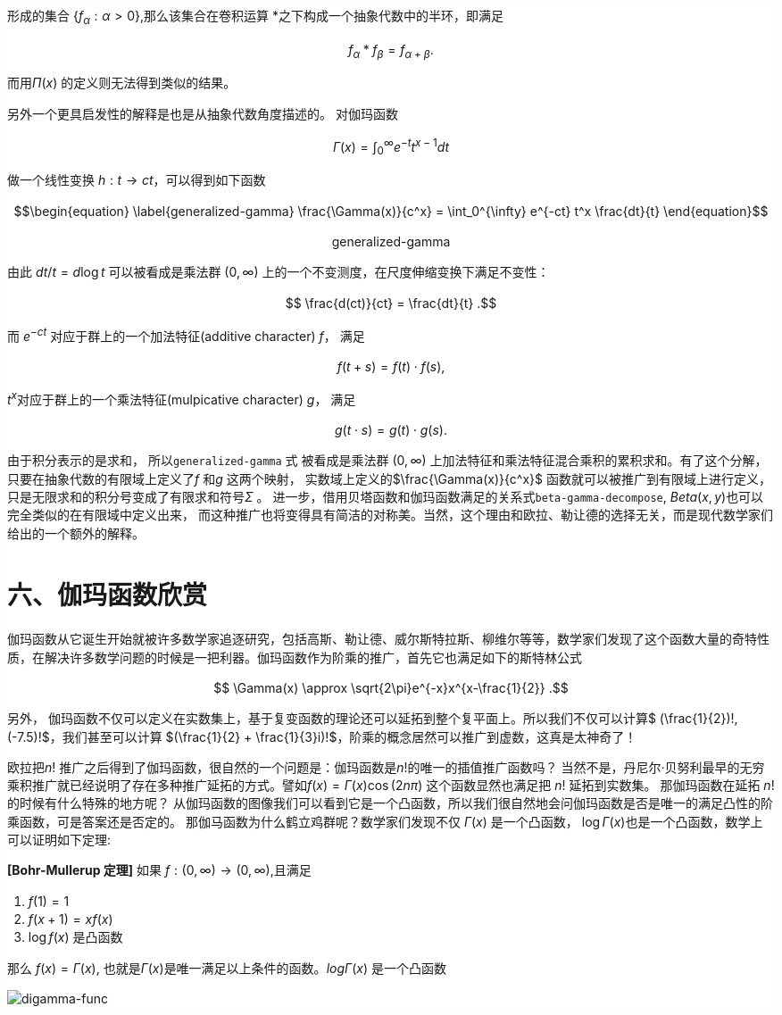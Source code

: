 形成的集合 $\{f_\alpha : \alpha > 0\}$,那么该集合在卷积运算 $*$之下构成一个抽象代数中的半环，即满足
  
$$ f_\alpha * f_\beta = f_{\alpha+\beta} .$$

而用$\Pi(x)$ 的定义则无法得到类似的结果。

另外一个更具启发性的解释是也是从抽象代数角度描述的。 对伽玛函数
  
$$ \Gamma(x) = \int_0^{\infty} e^{-t}t^{x-1}dt $$  

做一个线性变换 $h: t \rightarrow ct$，可以得到如下函数
  
$$\begin{equation}
\label{generalized-gamma} 
\frac{\Gamma(x)}{c^x} = \int_0^{\infty} e^{-ct} t^x \frac{dt}{t}  
\end{equation}$$  

<p align="center">generalized-gamma</p>

由此 $dt/t = d \log t$ 可以被看成是乘法群 $(0, \infty)$ 上的一个不变测度，在尺度伸缩变换下满足不变性：
  
$$ \frac{d(ct)}{ct} = \frac{dt}{t} .$$  

而 $e^{-ct}$ 对应于群上的一个加法特征(additive character) $f$， 满足
  
$$f(t+s) =f(t) \cdot f(s) ,$$  

$t^x$对应于群上的一个乘法特征(mulpicative character) $g$， 满足
  
$$g(t \cdot s) = g(t) \cdot g(s) .$$  

由于积分表示的是求和， 所以`generalized-gamma` 式 被看成是乘法群 $(0, \infty)$ 上加法特征和乘法特征混合乘积的累积求和。有了这个分解，只要在抽象代数的有限域上定义了$f$ 和$g$ 这两个映射， 实数域上定义的$\frac{\Gamma(x)}{c^x}$ 函数就可以被推广到有限域上进行定义，只是无限求和的积分号变成了有限求和符号$\Sigma$ 。 进一步，借用贝塔函数和伽玛函数满足的关系式`beta-gamma-decompose`, $Beta(x,y)$也可以完全类似的在有限域中定义出来， 而这种推广也将变得具有简洁的对称美。当然，这个理由和欧拉、勒让德的选择无关，而是现代数学家们给出的一个额外的解释。

# 六、伽玛函数欣赏

伽玛函数从它诞生开始就被许多数学家追逐研究，包括高斯、勒让德、威尔斯特拉斯、柳维尔等等，数学家们发现了这个函数大量的奇特性质，在解决许多数学问题的时候是一把利器。伽玛函数作为阶乘的推广，首先它也满足如下的斯特林公式
  
$$ \Gamma(x) \approx \sqrt{2\pi}e^{-x}x^{x-\frac{1}{2}} .$$  

另外， 伽玛函数不仅可以定义在实数集上，基于复变函数的理论还可以延拓到整个复平面上。所以我们不仅可以计算$ (\frac{1}{2})!, (-7.5)!$，我们甚至可以计算 $(\frac{1}{2} + \frac{1}{3}i)!$，阶乘的概念居然可以推广到虚数，这真是太神奇了！

欧拉把$n!$ 推广之后得到了伽玛函数，很自然的一个问题是：伽玛函数是$n!$的唯一的插值推广函数吗？ 当然不是，丹尼尔·贝努利最早的无穷乘积推广就已经说明了存在多种推广延拓的方式。譬如$f(x) = \Gamma(x) \cos (2n\pi)$ 这个函数显然也满足把 $n!$ 延拓到实数集。 那伽玛函数在延拓 $n!$ 的时候有什么特殊的地方呢？ 从伽玛函数的图像我们可以看到它是一个凸函数，所以我们很自然地会问伽玛函数是否是唯一的满足凸性的阶乘函数，可是答案还是否定的。 那伽马函数为什么鹤立鸡群呢？数学家们发现不仅 $\Gamma(x)$ 是一个凸函数， $\log\Gamma(x)$也是一个凸函数，数学上可以证明如下定理:

**[Bohr-Mullerup 定理]** 如果 $f:(0,\infty)\rightarrow (0,\infty)$,且满足

  1. $f(1) = 1$
  2. $f(x+1) = xf(x)$
  3. $\log f(x)$ 是凸函数

那么 $f(x) = \Gamma(x)$, 也就是$\Gamma(x)$是唯一满足以上条件的函数。$log \Gamma(x)$ 是一个凸函数

  ![digamma-func](https://uploads.cosx.org/2014/07/digamma-func.png) 
